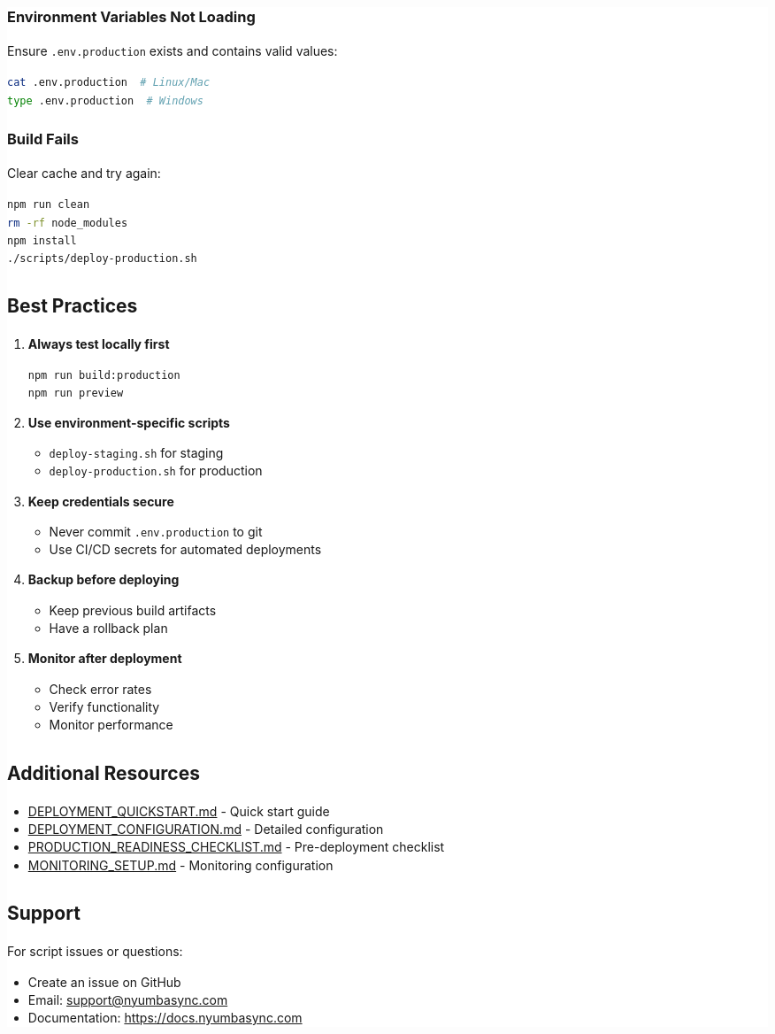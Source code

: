 ### Environment Variables Not Loading

Ensure `.env.production` exists and contains valid values:
```bash
cat .env.production  # Linux/Mac
type .env.production  # Windows
```

### Build Fails

Clear cache and try again:
```bash
npm run clean
rm -rf node_modules
npm install
./scripts/deploy-production.sh
```

## Best Practices

1. **Always test locally first**
   ```bash
   npm run build:production
   npm run preview
   ```

2. **Use environment-specific scripts**
   - `deploy-staging.sh` for staging
   - `deploy-production.sh` for production

3. **Keep credentials secure**
   - Never commit `.env.production` to git
   - Use CI/CD secrets for automated deployments

4. **Backup before deploying**
   - Keep previous build artifacts
   - Have a rollback plan

5. **Monitor after deployment**
   - Check error rates
   - Verify functionality
   - Monitor performance

## Additional Resources

- [DEPLOYMENT_QUICKSTART.md](../DEPLOYMENT_QUICKSTART.md) - Quick start guide
- [DEPLOYMENT_CONFIGURATION.md](../DEPLOYMENT_CONFIGURATION.md) - Detailed configuration
- [PRODUCTION_READINESS_CHECKLIST.md](../PRODUCTION_READINESS_CHECKLIST.md) - Pre-deployment checklist
- [MONITORING_SETUP.md](../MONITORING_SETUP.md) - Monitoring configuration

## Support

For script issues or questions:
- Create an issue on GitHub
- Email: support@nyumbasync.com
- Documentation: https://docs.nyumbasync.com
